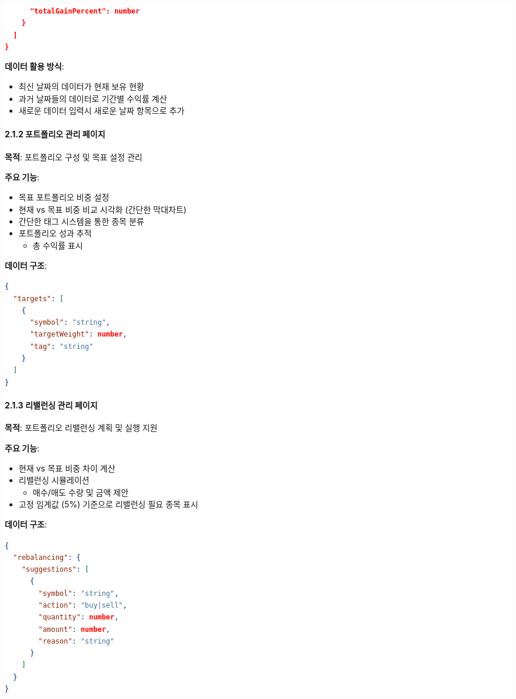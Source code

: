 ```json
      "totalGainPercent": number
    }
  ]
}
```

**데이터 활용 방식**:

- 최신 날짜의 데이터가 현재 보유 현황
- 과거 날짜들의 데이터로 기간별 수익률 계산
- 새로운 데이터 입력시 새로운 날짜 항목으로 추가

#### 2.1.2 포트폴리오 관리 페이지

**목적**: 포트폴리오 구성 및 목표 설정 관리

**주요 기능**:

- 목표 포트폴리오 비중 설정
- 현재 vs 목표 비중 비교 시각화 (간단한 막대차트)
- 간단한 태그 시스템을 통한 종목 분류
- 포트폴리오 성과 추적
  - 총 수익률 표시

**데이터 구조**:

```json
{
  "targets": [
    {
      "symbol": "string",
      "targetWeight": number,
      "tag": "string"
    }
  ]
}
```

#### 2.1.3 리밸런싱 관리 페이지

**목적**: 포트폴리오 리밸런싱 계획 및 실행 지원

**주요 기능**:

- 현재 vs 목표 비중 차이 계산
- 리밸런싱 시뮬레이션
  - 매수/매도 수량 및 금액 제안
- 고정 임계값 (5%) 기준으로 리밸런싱 필요 종목 표시

**데이터 구조**:

```json
{
  "rebalancing": {
    "suggestions": [
      {
        "symbol": "string",
        "action": "buy|sell",
        "quantity": number,
        "amount": number,
        "reason": "string"
      }
    ]
  }
}
```
